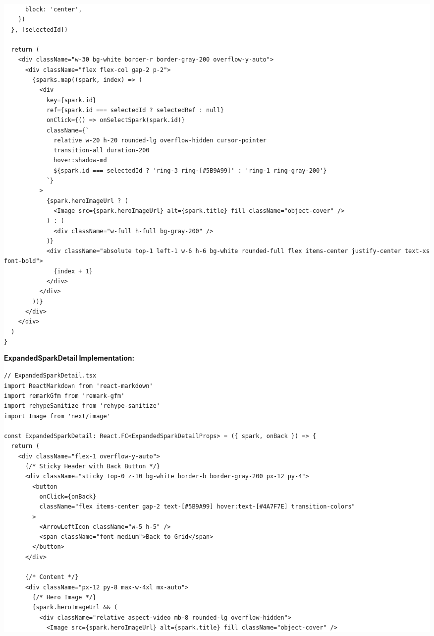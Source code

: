 ```tsx
      block: 'center',
    })
  }, [selectedId])

  return (
    <div className="w-30 bg-white border-r border-gray-200 overflow-y-auto">
      <div className="flex flex-col gap-2 p-2">
        {sparks.map((spark, index) => (
          <div
            key={spark.id}
            ref={spark.id === selectedId ? selectedRef : null}
            onClick={() => onSelectSpark(spark.id)}
            className={`
              relative w-20 h-20 rounded-lg overflow-hidden cursor-pointer
              transition-all duration-200
              hover:shadow-md
              ${spark.id === selectedId ? 'ring-3 ring-[#5B9A99]' : 'ring-1 ring-gray-200'}
            `}
          >
            {spark.heroImageUrl ? (
              <Image src={spark.heroImageUrl} alt={spark.title} fill className="object-cover" />
            ) : (
              <div className="w-full h-full bg-gray-200" />
            )}
            <div className="absolute top-1 left-1 w-6 h-6 bg-white rounded-full flex items-center justify-center text-xs font-bold">
              {index + 1}
            </div>
          </div>
        ))}
      </div>
    </div>
  )
}
```

**ExpandedSparkDetail Implementation:**
```tsx
// ExpandedSparkDetail.tsx
import ReactMarkdown from 'react-markdown'
import remarkGfm from 'remark-gfm'
import rehypeSanitize from 'rehype-sanitize'
import Image from 'next/image'

const ExpandedSparkDetail: React.FC<ExpandedSparkDetailProps> = ({ spark, onBack }) => {
  return (
    <div className="flex-1 overflow-y-auto">
      {/* Sticky Header with Back Button */}
      <div className="sticky top-0 z-10 bg-white border-b border-gray-200 px-12 py-4">
        <button
          onClick={onBack}
          className="flex items-center gap-2 text-[#5B9A99] hover:text-[#4A7F7E] transition-colors"
        >
          <ArrowLeftIcon className="w-5 h-5" />
          <span className="font-medium">Back to Grid</span>
        </button>
      </div>

      {/* Content */}
      <div className="px-12 py-8 max-w-4xl mx-auto">
        {/* Hero Image */}
        {spark.heroImageUrl && (
          <div className="relative aspect-video mb-8 rounded-lg overflow-hidden">
            <Image src={spark.heroImageUrl} alt={spark.title} fill className="object-cover" />
```